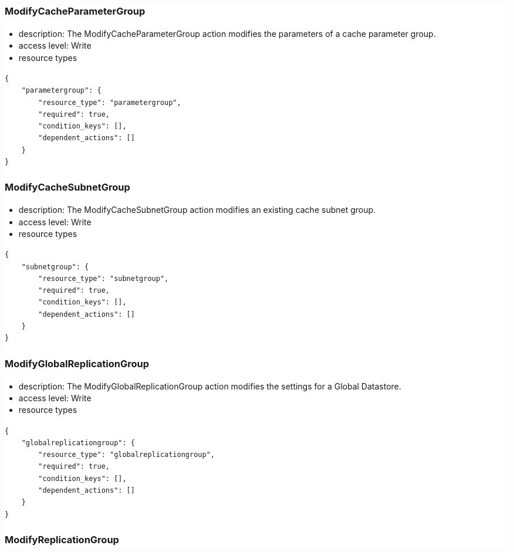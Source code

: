 ### ModifyCacheParameterGroup

- description: The ModifyCacheParameterGroup action modifies the parameters of a cache parameter group.
- access level: Write
- resource types

```
{
    "parametergroup": {
        "resource_type": "parametergroup",
        "required": true,
        "condition_keys": [],
        "dependent_actions": []
    }
}
```

### ModifyCacheSubnetGroup

- description: The ModifyCacheSubnetGroup action modifies an existing cache subnet group.
- access level: Write
- resource types

```
{
    "subnetgroup": {
        "resource_type": "subnetgroup",
        "required": true,
        "condition_keys": [],
        "dependent_actions": []
    }
}
```

### ModifyGlobalReplicationGroup

- description: The ModifyGlobalReplicationGroup action modifies the settings for a Global Datastore.
- access level: Write
- resource types

```
{
    "globalreplicationgroup": {
        "resource_type": "globalreplicationgroup",
        "required": true,
        "condition_keys": [],
        "dependent_actions": []
    }
}
```

### ModifyReplicationGroup
